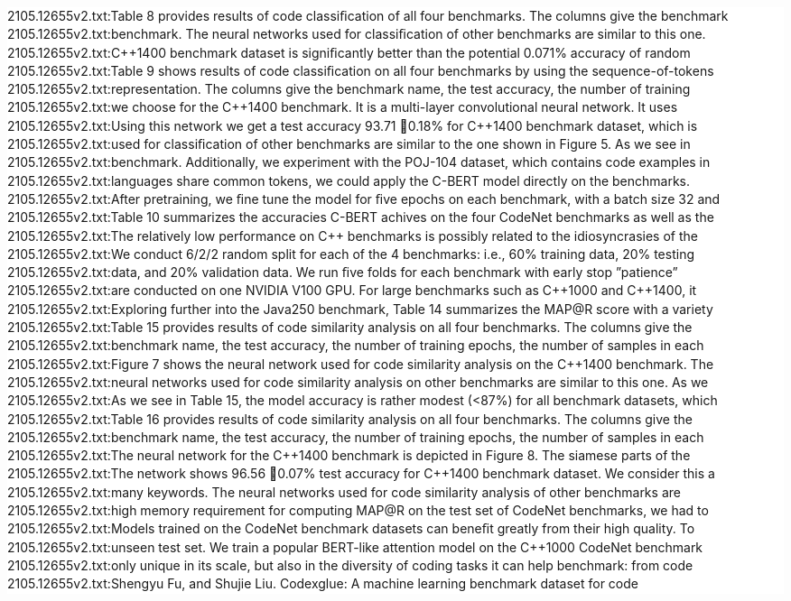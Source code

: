 2105.12655v2.txt:Table 8 provides results of code classiﬁcation of all four benchmarks. The columns give the benchmark
2105.12655v2.txt:benchmark. The neural networks used for classiﬁcation of other benchmarks are similar to this one.
2105.12655v2.txt:C++1400 benchmark dataset is signiﬁcantly better than the potential 0.071% accuracy of random
2105.12655v2.txt:Table 9 shows results of code classiﬁcation on all four benchmarks by using the sequence-of-tokens
2105.12655v2.txt:representation. The columns give the benchmark name, the test accuracy, the number of training
2105.12655v2.txt:we choose for the C++1400 benchmark. It is a multi-layer convolutional neural network. It uses
2105.12655v2.txt:Using this network we get a test accuracy 93.71 0.18% for C++1400 benchmark dataset, which is
2105.12655v2.txt:used for classiﬁcation of other benchmarks are similar to the one shown in Figure 5. As we see in
2105.12655v2.txt:benchmark. Additionally, we experiment with the POJ-104 dataset, which contains code examples in
2105.12655v2.txt:languages share common tokens, we could apply the C-BERT model directly on the benchmarks.
2105.12655v2.txt:After pretraining, we ﬁne tune the model for ﬁve epochs on each benchmark, with a batch size 32 and
2105.12655v2.txt:Table 10 summarizes the accuracies C-BERT achives on the four CodeNet benchmarks as well as the
2105.12655v2.txt:The relatively low performance on C++ benchmarks is possibly related to the idiosyncrasies of the
2105.12655v2.txt:We conduct 6/2/2 random split for each of the 4 benchmarks: i.e., 60% training data, 20% testing
2105.12655v2.txt:data, and 20% validation data. We run ﬁve folds for each benchmark with early stop ”patience”
2105.12655v2.txt:are conducted on one NVIDIA V100 GPU. For large benchmarks such as C++1000 and C++1400, it
2105.12655v2.txt:Exploring further into the Java250 benchmark, Table 14 summarizes the MAP@R score with a variety
2105.12655v2.txt:Table 15 provides results of code similarity analysis on all four benchmarks. The columns give the
2105.12655v2.txt:benchmark name, the test accuracy, the number of training epochs, the number of samples in each
2105.12655v2.txt:Figure 7 shows the neural network used for code similarity analysis on the C++1400 benchmark. The
2105.12655v2.txt:neural networks used for code similarity analysis on other benchmarks are similar to this one. As we
2105.12655v2.txt:As we see in Table 15, the model accuracy is rather modest (<87%) for all benchmark datasets, which
2105.12655v2.txt:Table 16 provides results of code similarity analysis on all four benchmarks. The columns give the
2105.12655v2.txt:benchmark name, the test accuracy, the number of training epochs, the number of samples in each
2105.12655v2.txt:The neural network for the C++1400 benchmark is depicted in Figure 8. The siamese parts of the
2105.12655v2.txt:The network shows 96.56 0.07% test accuracy for C++1400 benchmark dataset. We consider this a
2105.12655v2.txt:many keywords. The neural networks used for code similarity analysis of other benchmarks are
2105.12655v2.txt:high memory requirement for computing MAP@R on the test set of CodeNet benchmarks, we had to
2105.12655v2.txt:Models trained on the CodeNet benchmark datasets can beneﬁt greatly from their high quality. To
2105.12655v2.txt:unseen test set. We train a popular BERT-like attention model on the C++1000 CodeNet benchmark
2105.12655v2.txt:only unique in its scale, but also in the diversity of coding tasks it can help benchmark: from code
2105.12655v2.txt:Shengyu Fu, and Shujie Liu. Codexglue: A machine learning benchmark dataset for code